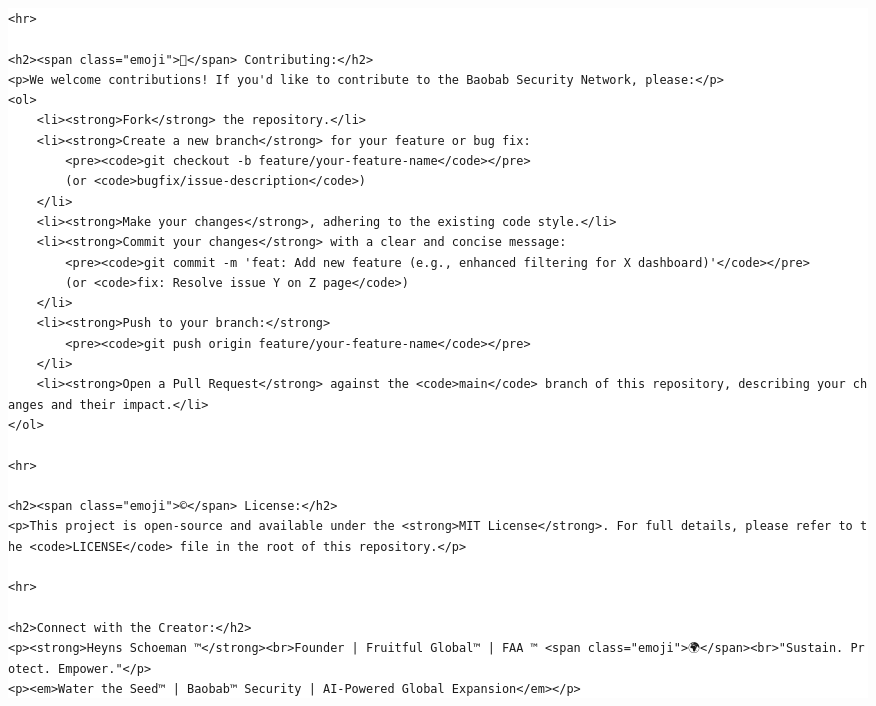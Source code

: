     <hr>

    <h2><span class="emoji">🤝</span> Contributing:</h2>
    <p>We welcome contributions! If you'd like to contribute to the Baobab Security Network, please:</p>
    <ol>
        <li><strong>Fork</strong> the repository.</li>
        <li><strong>Create a new branch</strong> for your feature or bug fix:
            <pre><code>git checkout -b feature/your-feature-name</code></pre>
            (or <code>bugfix/issue-description</code>)
        </li>
        <li><strong>Make your changes</strong>, adhering to the existing code style.</li>
        <li><strong>Commit your changes</strong> with a clear and concise message:
            <pre><code>git commit -m 'feat: Add new feature (e.g., enhanced filtering for X dashboard)'</code></pre>
            (or <code>fix: Resolve issue Y on Z page</code>)
        </li>
        <li><strong>Push to your branch:</strong>
            <pre><code>git push origin feature/your-feature-name</code></pre>
        </li>
        <li><strong>Open a Pull Request</strong> against the <code>main</code> branch of this repository, describing your changes and their impact.</li>
    </ol>

    <hr>

    <h2><span class="emoji">©️</span> License:</h2>
    <p>This project is open-source and available under the <strong>MIT License</strong>. For full details, please refer to the <code>LICENSE</code> file in the root of this repository.</p>

    <hr>

    <h2>Connect with the Creator:</h2>
    <p><strong>Heyns Schoeman ™</strong><br>Founder | Fruitful Global™ | FAA ™ <span class="emoji">🌍</span><br>"Sustain. Protect. Empower."</p>
    <p><em>Water the Seed™ | Baobab™ Security | AI-Powered Global Expansion</em></p>

</body>
</html>
